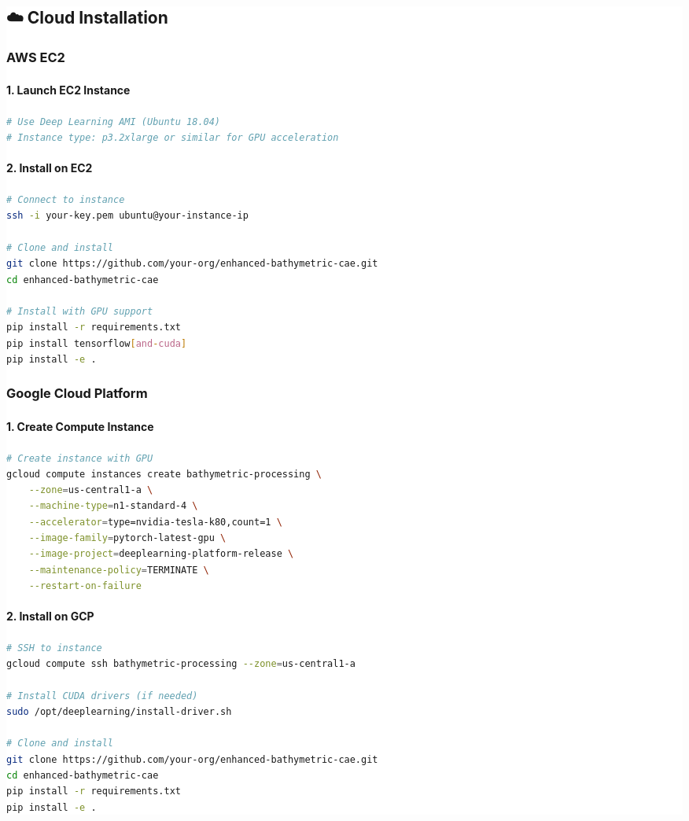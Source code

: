 ## ☁️ Cloud Installation

### AWS EC2

#### 1. Launch EC2 Instance

```bash
# Use Deep Learning AMI (Ubuntu 18.04)
# Instance type: p3.2xlarge or similar for GPU acceleration
```

#### 2. Install on EC2

```bash
# Connect to instance
ssh -i your-key.pem ubuntu@your-instance-ip

# Clone and install
git clone https://github.com/your-org/enhanced-bathymetric-cae.git
cd enhanced-bathymetric-cae

# Install with GPU support
pip install -r requirements.txt
pip install tensorflow[and-cuda]
pip install -e .
```

### Google Cloud Platform

#### 1. Create Compute Instance

```bash
# Create instance with GPU
gcloud compute instances create bathymetric-processing \
    --zone=us-central1-a \
    --machine-type=n1-standard-4 \
    --accelerator=type=nvidia-tesla-k80,count=1 \
    --image-family=pytorch-latest-gpu \
    --image-project=deeplearning-platform-release \
    --maintenance-policy=TERMINATE \
    --restart-on-failure
```

#### 2. Install on GCP

```bash
# SSH to instance
gcloud compute ssh bathymetric-processing --zone=us-central1-a

# Install CUDA drivers (if needed)
sudo /opt/deeplearning/install-driver.sh

# Clone and install
git clone https://github.com/your-org/enhanced-bathymetric-cae.git
cd enhanced-bathymetric-cae
pip install -r requirements.txt
pip install -e .
```
